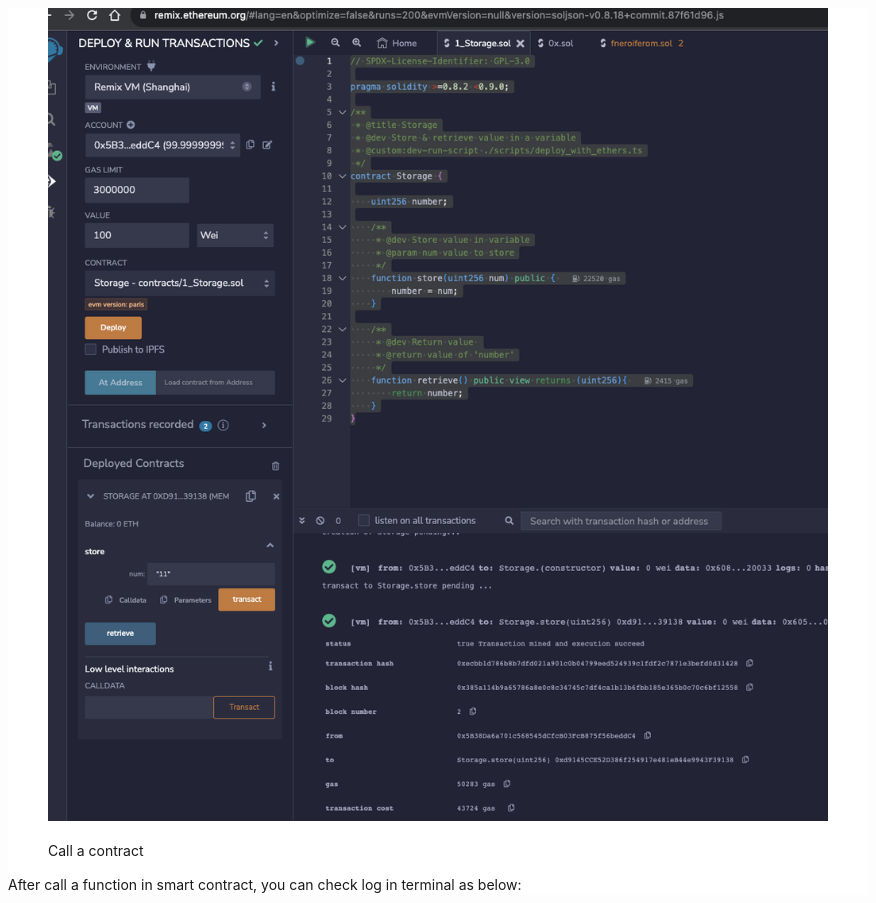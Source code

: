 <figure><img src="../../.gitbook/assets/Screenshot 2023-10-18 at 11.55.47.png" alt=""><figcaption><p>Call a contract</p></figcaption></figure>

After call a function in smart contract, you can check log in terminal as below:

